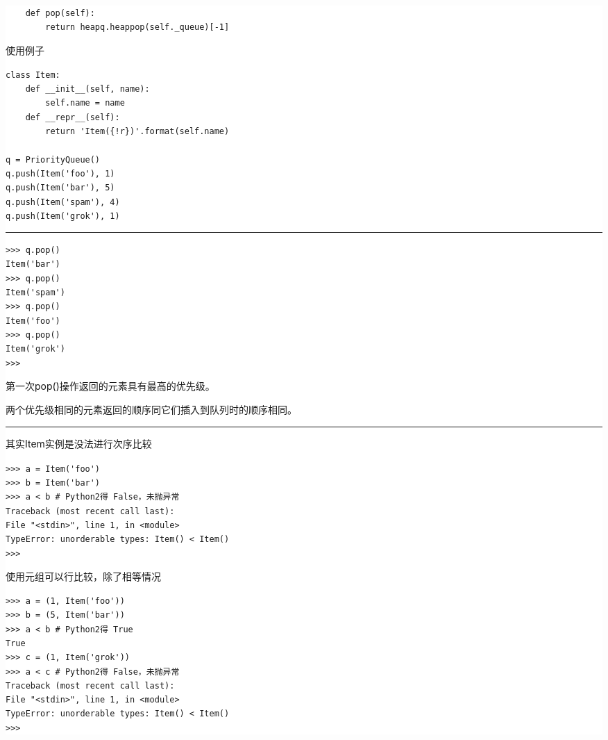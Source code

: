 		def pop(self):
			return heapq.heappop(self._queue)[-1]

使用例子

	class Item:
		def __init__(self, name):
			self.name = name
		def __repr__(self):
			return 'Item({!r})'.format(self.name)

	q = PriorityQueue()
	q.push(Item('foo'), 1)
	q.push(Item('bar'), 5)
	q.push(Item('spam'), 4)
	q.push(Item('grok'), 1)

---

	>>> q.pop()
	Item('bar')
	>>> q.pop()
	Item('spam')
	>>> q.pop()
	Item('foo')
	>>> q.pop()
	Item('grok')
	>>> 

第一次pop()操作返回的元素具有最高的优先级。

两个优先级相同的元素返回的顺序同它们插入到队列时的顺序相同。

---

其实Item实例是没法进行次序比较

	>>> a = Item('foo')
	>>> b = Item('bar')
	>>> a < b # Python2得 False，未抛异常
	Traceback (most recent call last):
	File "<stdin>", line 1, in <module>
	TypeError: unorderable types: Item() < Item()
	>>>

使用元组可以行比较，除了相等情况

	>>> a = (1, Item('foo'))
	>>> b = (5, Item('bar'))
	>>> a < b # Python2得 True
	True
	>>> c = (1, Item('grok'))
	>>> a < c # Python2得 False，未抛异常
	Traceback (most recent call last):
	File "<stdin>", line 1, in <module>
	TypeError: unorderable types: Item() < Item()
	>>>
